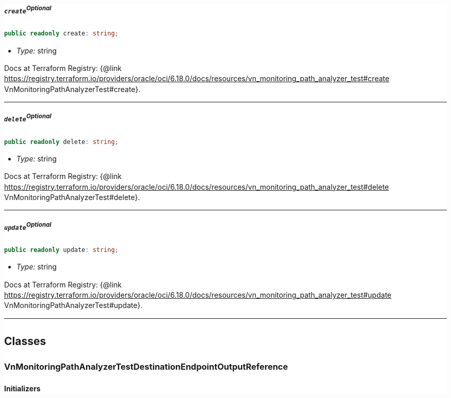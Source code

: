 
##### `create`<sup>Optional</sup> <a name="create" id="rhizo-co-terraform-provider-oci.vnMonitoringPathAnalyzerTest.VnMonitoringPathAnalyzerTestTimeouts.property.create"></a>

```typescript
public readonly create: string;
```

- *Type:* string

Docs at Terraform Registry: {@link https://registry.terraform.io/providers/oracle/oci/6.18.0/docs/resources/vn_monitoring_path_analyzer_test#create VnMonitoringPathAnalyzerTest#create}.

---

##### `delete`<sup>Optional</sup> <a name="delete" id="rhizo-co-terraform-provider-oci.vnMonitoringPathAnalyzerTest.VnMonitoringPathAnalyzerTestTimeouts.property.delete"></a>

```typescript
public readonly delete: string;
```

- *Type:* string

Docs at Terraform Registry: {@link https://registry.terraform.io/providers/oracle/oci/6.18.0/docs/resources/vn_monitoring_path_analyzer_test#delete VnMonitoringPathAnalyzerTest#delete}.

---

##### `update`<sup>Optional</sup> <a name="update" id="rhizo-co-terraform-provider-oci.vnMonitoringPathAnalyzerTest.VnMonitoringPathAnalyzerTestTimeouts.property.update"></a>

```typescript
public readonly update: string;
```

- *Type:* string

Docs at Terraform Registry: {@link https://registry.terraform.io/providers/oracle/oci/6.18.0/docs/resources/vn_monitoring_path_analyzer_test#update VnMonitoringPathAnalyzerTest#update}.

---

## Classes <a name="Classes" id="Classes"></a>

### VnMonitoringPathAnalyzerTestDestinationEndpointOutputReference <a name="VnMonitoringPathAnalyzerTestDestinationEndpointOutputReference" id="rhizo-co-terraform-provider-oci.vnMonitoringPathAnalyzerTest.VnMonitoringPathAnalyzerTestDestinationEndpointOutputReference"></a>

#### Initializers <a name="Initializers" id="rhizo-co-terraform-provider-oci.vnMonitoringPathAnalyzerTest.VnMonitoringPathAnalyzerTestDestinationEndpointOutputReference.Initializer"></a>
